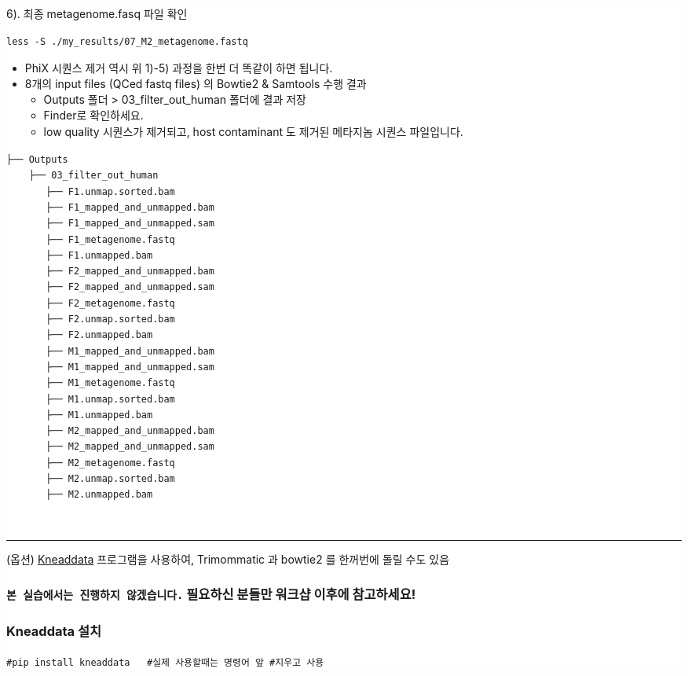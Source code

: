 6). 최종 metagenome.fasq 파일 확인

```
less -S ./my_results/07_M2_metagenome.fastq

```

- PhiX 시퀀스 제거 역시 위 1)-5) 과정을 한번 더 똑같이 하면 됩니다.
- 8개의 input files (QCed fastq files) 의 Bowtie2 & Samtools 수행 결과
    - Outputs 폴더 > 03_filter_out_human 폴더에 결과 저장
    - Finder로 확인하세요.
    - low quality 시퀀스가 제거되고, host contaminant 도 제거된 메타지놈 시퀀스 파일입니다.

```
├── Outputs
    ├── 03_filter_out_human
       ├── F1.unmap.sorted.bam
       ├── F1_mapped_and_unmapped.bam
       ├── F1_mapped_and_unmapped.sam
       ├── F1_metagenome.fastq
       ├── F1.unmapped.bam
       ├── F2_mapped_and_unmapped.bam
       ├── F2_mapped_and_unmapped.sam
       ├── F2_metagenome.fastq
       ├── F2.unmap.sorted.bam
       ├── F2.unmapped.bam
       ├── M1_mapped_and_unmapped.bam
       ├── M1_mapped_and_unmapped.sam
       ├── M1_metagenome.fastq
       ├── M1.unmap.sorted.bam
       ├── M1.unmapped.bam
       ├── M2_mapped_and_unmapped.bam
       ├── M2_mapped_and_unmapped.sam
       ├── M2_metagenome.fastq
       ├── M2.unmap.sorted.bam
       ├── M2.unmapped.bam

```

<br/>

---

(옵션) [Kneaddata](https://www.notion.so/%22%3Chttps://huttenhower.sph.harvard.edu/kneaddata/%3E%22) 프로그램을 사용하여, Trimommatic 과 bowtie2 를 한꺼번에 돌릴 수도 있음

### `본 실습에서는 진행하지 않겠습니다.` 필요하신 분들만 워크샵 이후에 참고하세요!

### Kneaddata 설치

```
#pip install kneaddata   #실제 사용할때는 명령어 앞 #지우고 사용

```
